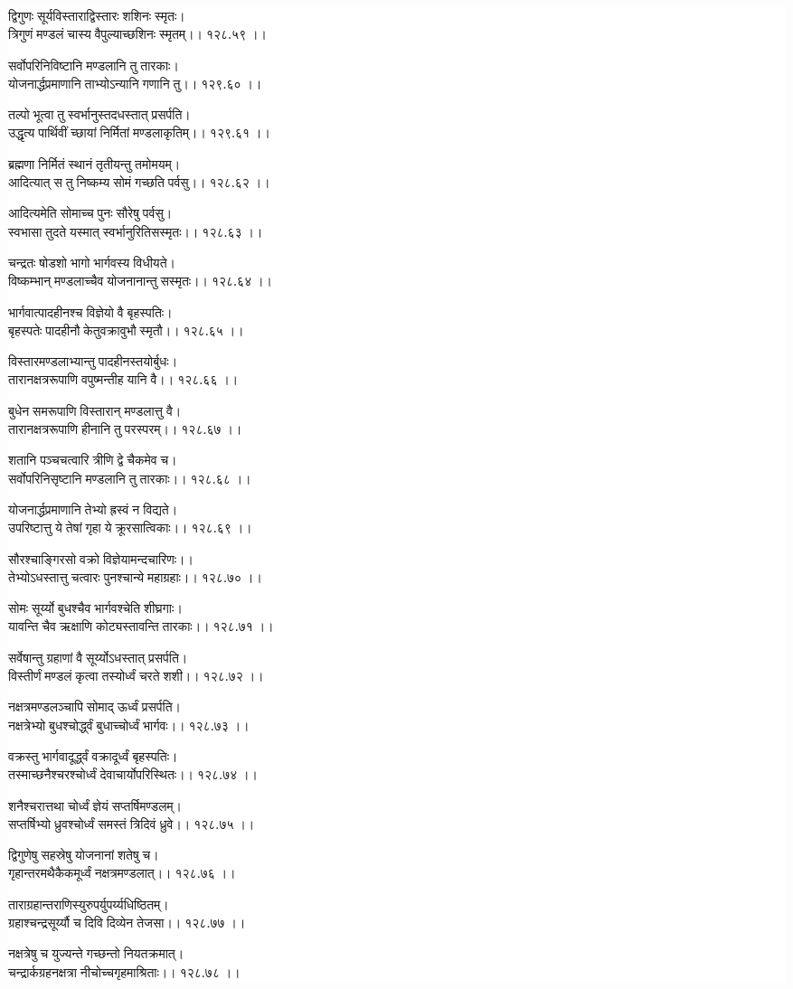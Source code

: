 द्विगुणः सूर्यविस्ताराद्विस्तारः शशिनः स्मृतः।  
त्रिगुणं मण्डलं चास्य वैपुल्याच्छशिनः स्मृतम्।। १२८.५९ ।।  
  
सर्वोपरिनिविष्टानि मण्डलानि तु तारकाः।  
योजनार्द्धप्रमाणानि ताभ्योऽन्यानि गणानि तु।। १२९.६० ।।  
  
तल्पो भूत्वा तु स्वर्भानुस्तदधस्तात् प्रसर्पति।  
उद्धृत्य पार्थिवीं च्छायां निर्मितां मण्डलाकृतिम्।। १२९.६१ ।।  
  
ब्रह्मणा निर्मितं स्थानं तृतीयन्तु तमोमयम्।  
आदित्यात् स तु निष्कम्य सोमं गच्छति पर्वसु।। १२८.६२ ।।  
  
आदित्यमेति सोमाच्च पुनः सौरेषु पर्वसु।  
स्वभासा तुदते यस्मात् स्वर्भानुरितिसस्मृतः।। १२८.६३ ।।  
  
चन्द्रतः षोडशो भागो भार्गवस्य विधीयते।  
विष्कम्भान् मण्डलाच्चैव योजनानान्तु सस्मृतः।। १२८.६४ ।।  
  
भार्गवात्पादहीनश्च विज्ञेयो वै बृहस्पतिः।  
बृहस्पतेः पादहीनौ केतुवक्रावुभौ स्मृतौ।। १२८.६५ ।।  
  
विस्तारमण्डलाभ्यान्तु पादहीनस्तयोर्बुधः।  
तारानक्षत्ररूपाणि वपुष्मन्तीह यानि वै।। १२८.६६ ।।  
  
बुधेन समरूपाणि विस्तारान् मण्डलात्तु वै।  
तारानक्षत्ररूपाणि हीनानि तु परस्परम्।। १२८.६७ ।।  
  
शतानि पञ्चचत्वारि त्रीणि द्वे चैकमेव च।  
सर्वोपरिनिसृष्टानि मण्डलानि तु तारकाः।। १२८.६८ ।।  
  
योजनार्द्धप्रमाणानि तेभ्यो ह्रस्वं न विद्यते।  
उपरिष्टात्तु ये तेषां गृहा ये क्रूरसात्विकाः।। १२८.६९ ।।  
  
सौरश्चाङ्गिरसो वक्रो विज्ञेयामन्दचारिणः।।  
तेभ्योऽधस्तात्तु चत्वारः पुनश्चान्ये महाग्रहाः।। १२८.७० ।।  
  
सोमः सूर्य्यो बुधश्चैव भार्गवश्चेति शीघ्रगाः।  
यावन्ति चैव ऋक्षाणि कोट्यस्तावन्ति तारकाः।। १२८.७१ ।।  
  
सर्वेषान्तु ग्रहाणां वै सूर्य्योऽधस्तात् प्रसर्पति।  
विस्तीर्णं मण्डलं कृत्वा तस्योर्ध्वं चरते शशी।। १२८.७२ ।।  
  
नक्षत्रमण्डलञ्चापि सोमाद् ऊर्ध्वं प्रसर्पति।  
नक्षत्रेभ्यो बुधश्चोर्द्ध्वं बुधाच्चोर्ध्वं भार्गवः।। १२८.७३ ।।  
  
वक्रस्तु भार्गवादूर्द्ध्वं वक्रादूर्ध्वं बृहस्पतिः।  
तस्माच्छनैश्चरश्चोर्ध्वं देवाचार्योपरिस्थितः।। १२८.७४ ।।  
  
शनैश्चरात्तथा चोर्ध्वं ज्ञेयं सप्तर्षिमण्डलम्।  
सप्तर्षिभ्यो ध्रुवश्चोर्ध्वं समस्तं त्रिदिवं ध्रुवे।। १२८.७५ ।।  
  
द्विगुणेषु सहस्रेषु योजनानां शतेषु च।  
गृहान्तरमथैकैकमूर्ध्वं नक्षत्रमण्डलात्।। १२८.७६ ।।  
  
ताराग्रहान्तराणिस्युरुपर्युपर्य्यधिष्ठितम्।  
ग्रहाश्चन्द्रसूर्य्यौ च दिवि दिव्येन तेजसा।। १२८.७७ ।।  
  
नक्षत्रेषु च युज्यन्ते गच्छन्तो नियतक्रमात्।  
चन्द्रार्कग्रहनक्षत्रा नीचोच्चगृहमाश्रिताः।। १२८.७८ ।।  
  
